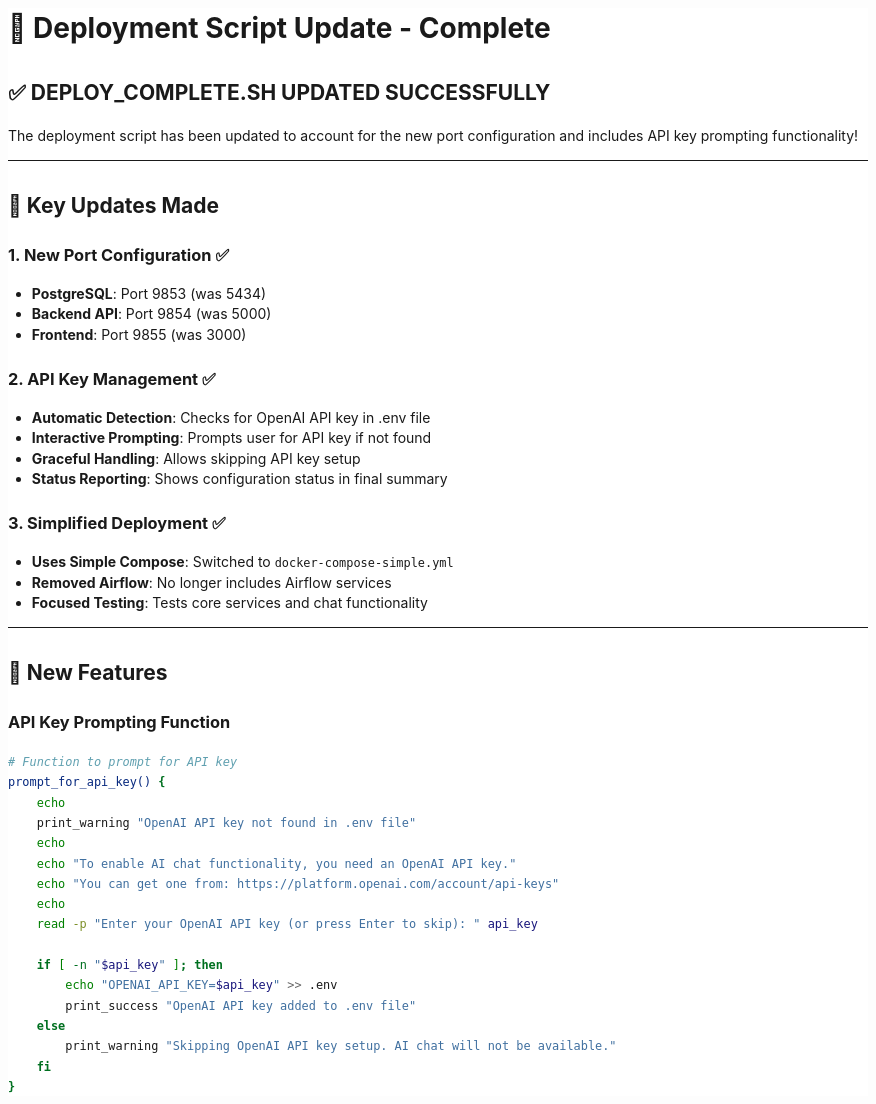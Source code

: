 # 🔧 Deployment Script Update - Complete

## ✅ **DEPLOY_COMPLETE.SH UPDATED SUCCESSFULLY**

The deployment script has been updated to account for the new port configuration and includes API key prompting functionality!

---

## 🚀 **Key Updates Made**

### **1. New Port Configuration** ✅
- **PostgreSQL**: Port 9853 (was 5434)
- **Backend API**: Port 9854 (was 5000)
- **Frontend**: Port 9855 (was 3000)

### **2. API Key Management** ✅
- **Automatic Detection**: Checks for OpenAI API key in .env file
- **Interactive Prompting**: Prompts user for API key if not found
- **Graceful Handling**: Allows skipping API key setup
- **Status Reporting**: Shows configuration status in final summary

### **3. Simplified Deployment** ✅
- **Uses Simple Compose**: Switched to `docker-compose-simple.yml`
- **Removed Airflow**: No longer includes Airflow services
- **Focused Testing**: Tests core services and chat functionality

---

## 🔧 **New Features**

### **API Key Prompting Function**
```bash
# Function to prompt for API key
prompt_for_api_key() {
    echo
    print_warning "OpenAI API key not found in .env file"
    echo
    echo "To enable AI chat functionality, you need an OpenAI API key."
    echo "You can get one from: https://platform.openai.com/account/api-keys"
    echo
    read -p "Enter your OpenAI API key (or press Enter to skip): " api_key
    
    if [ -n "$api_key" ]; then
        echo "OPENAI_API_KEY=$api_key" >> .env
        print_success "OpenAI API key added to .env file"
    else
        print_warning "Skipping OpenAI API key setup. AI chat will not be available."
    fi
}
```
